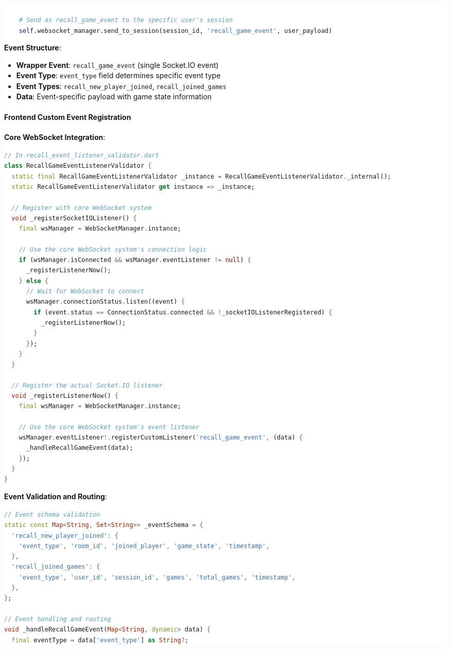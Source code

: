 ```python
    
    # Send as recall_game_event to the specific user's session
    self.websocket_manager.send_to_session(session_id, 'recall_game_event', user_payload)
```

**Event Structure**:
- **Wrapper Event**: `recall_game_event` (single Socket.IO event)
- **Event Type**: `event_type` field determines specific event type
- **Event Types**: `recall_new_player_joined`, `recall_joined_games`
- **Data**: Event-specific payload with game state information

#### Frontend Custom Event Registration

**Core WebSocket Integration**:
```dart
// In recall_event_listener_validator.dart
class RecallGameEventListenerValidator {
  static final RecallGameEventListenerValidator _instance = RecallGameEventListenerValidator._internal();
  static RecallGameEventListenerValidator get instance => _instance;
  
  // Register with core WebSocket system
  void _registerSocketIOListener() {
    final wsManager = WebSocketManager.instance;
    
    // Use the core WebSocket system's connection logic
    if (wsManager.isConnected && wsManager.eventListener != null) {
      _registerListenerNow();
    } else {
      // Wait for WebSocket to connect
      wsManager.connectionStatus.listen((event) {
        if (event.status == ConnectionStatus.connected && !_socketIOListenerRegistered) {
          _registerListenerNow();
        }
      });
    }
  }
  
  // Register the actual Socket.IO listener
  void _registerListenerNow() {
    final wsManager = WebSocketManager.instance;
    
    // Use the core WebSocket system's event listener
    wsManager.eventListener!.registerCustomListener('recall_game_event', (data) {
      _handleRecallGameEvent(data);
    });
  }
}
```

**Event Validation and Routing**:
```dart
// Event schema validation
static const Map<String, Set<String>> _eventSchema = {
  'recall_new_player_joined': {
    'event_type', 'room_id', 'joined_player', 'game_state', 'timestamp',
  },
  'recall_joined_games': {
    'event_type', 'user_id', 'session_id', 'games', 'total_games', 'timestamp',
  },
};

// Event handling and routing
void _handleRecallGameEvent(Map<String, dynamic> data) {
  final eventType = data['event_type'] as String?;
```